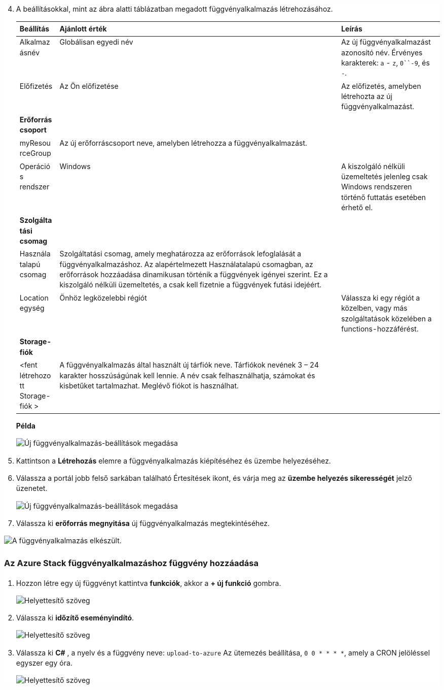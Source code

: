 4.  A beállításokkal, mint az ábra alatti táblázatban megadott függvényalkalmazás létrehozásához.

    | Beállítás | Ajánlott érték | Leírás |
    | ---- | ---- | ---- |
    | Alkalmazásnév | Globálisan egyedi név | Az új függvényalkalmazást azonosító név. Érvényes karakterek: `a` - `z`, `0``-9`, és `-`. |
    | Előfizetés | Az Ön előfizetése | Az előfizetés, amelyben létrehozta az új függvényalkalmazást. |
    | **Erőforráscsoport** |  |  |
    | myResourceGroup | Az új erőforráscsoport neve, amelyben létrehozza a függvényalkalmazást. |  |
    | Operációs rendszer | Windows | A kiszolgáló nélküli üzemeltetés jelenleg csak Windows rendszeren történő futtatás esetében érhető el. |
    | **Szolgáltatási csomag** |  |  |
    | Használatalapú csomag | Szolgáltatási csomag, amely meghatározza az erőforrások lefoglalását a függvényalkalmazáshoz. Az alapértelmezett Használatalapú csomagban, az erőforrások hozzáadása dinamikusan történik a függvények igényei szerint. Ez a kiszolgáló nélküli üzemeltetés, a csak kell fizetnie a függvények futási idejéért. |  |
    | Location egység | Önhöz legközelebbi régiót | Válassza ki egy régiót a közelben, vagy más szolgáltatások közelében a functions-hozzáférést. |
    | **Storage-fiók** |  |  |
    | \<fent létrehozott Storage-fiók > | A függvényalkalmazás által használt új tárfiók neve. Tárfiókok nevének 3 – 24 karakter hosszúságúnak kell lennie. A név csak felhasználhatja, számokat és kisbetűket tartalmazhat. Meglévő fiókot is használhat. |  |

    **Példa**

    ![Új függvényalkalmazás-beállítások megadása](media/azure-stack-solution-staged-data-analytics/image6.png)

5.  Kattintson a **Létrehozás** elemre a függvényalkalmazás kiépítéséhez és üzembe helyezéséhez.

6.  Válassza a portál jobb felső sarkában található Értesítések ikont, és várja meg az **üzembe helyezés sikerességét** jelző üzenetet.

    ![Új függvényalkalmazás-beállítások megadása](media/azure-stack-solution-staged-data-analytics/image7.png)

7.  Válassza ki **erőforrás megnyitása** új függvényalkalmazás megtekintéséhez.

![A függvényalkalmazás elkészült.](media/azure-stack-solution-staged-data-analytics/image8.png)

### <a name="add-a-function-to-the-azure-stack-function-app"></a>Az Azure Stack függvényalkalmazáshoz függvény hozzáadása

1.  Hozzon létre egy új függvényt kattintva **funkciók**, akkor a **+ új funkció** gombra.

    ![Helyettesítő szöveg](media/azure-stack-solution-staged-data-analytics/image3.png)

2.  Válassza ki **időzítő eseményindító**.

    ![Helyettesítő szöveg](media/azure-stack-solution-staged-data-analytics/image4.png)

3.  Válassza ki **C\#**  , a nyelv és a függvény neve: `upload-to-azure`  Az ütemezés beállítása, `0 0 * * * *`, amely a CRON jelöléssel egyszer egy óra.

    ![Helyettesítő szöveg](media/azure-stack-solution-staged-data-analytics/image5.png)
